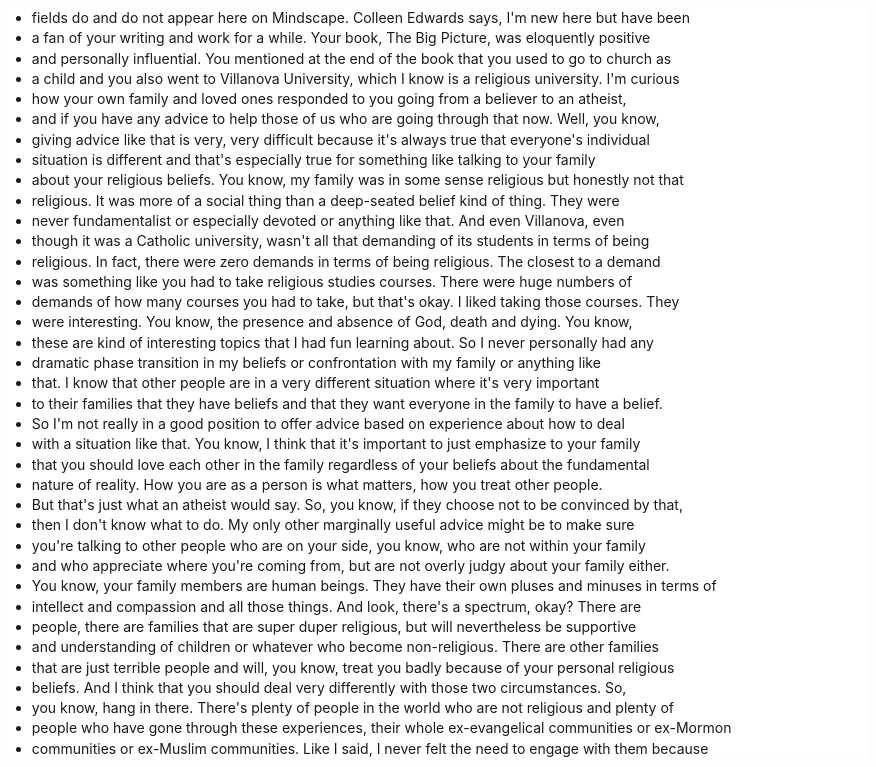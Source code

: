 *  fields do and do not appear here on Mindscape. Colleen Edwards says, I'm new here but have been
*  a fan of your writing and work for a while. Your book, The Big Picture, was eloquently positive
*  and personally influential. You mentioned at the end of the book that you used to go to church as
*  a child and you also went to Villanova University, which I know is a religious university. I'm curious
*  how your own family and loved ones responded to you going from a believer to an atheist,
*  and if you have any advice to help those of us who are going through that now. Well, you know,
*  giving advice like that is very, very difficult because it's always true that everyone's individual
*  situation is different and that's especially true for something like talking to your family
*  about your religious beliefs. You know, my family was in some sense religious but honestly not that
*  religious. It was more of a social thing than a deep-seated belief kind of thing. They were
*  never fundamentalist or especially devoted or anything like that. And even Villanova, even
*  though it was a Catholic university, wasn't all that demanding of its students in terms of being
*  religious. In fact, there were zero demands in terms of being religious. The closest to a demand
*  was something like you had to take religious studies courses. There were huge numbers of
*  demands of how many courses you had to take, but that's okay. I liked taking those courses. They
*  were interesting. You know, the presence and absence of God, death and dying. You know,
*  these are kind of interesting topics that I had fun learning about. So I never personally had any
*  dramatic phase transition in my beliefs or confrontation with my family or anything like
*  that. I know that other people are in a very different situation where it's very important
*  to their families that they have beliefs and that they want everyone in the family to have a belief.
*  So I'm not really in a good position to offer advice based on experience about how to deal
*  with a situation like that. You know, I think that it's important to just emphasize to your family
*  that you should love each other in the family regardless of your beliefs about the fundamental
*  nature of reality. How you are as a person is what matters, how you treat other people.
*  But that's just what an atheist would say. So, you know, if they choose not to be convinced by that,
*  then I don't know what to do. My only other marginally useful advice might be to make sure
*  you're talking to other people who are on your side, you know, who are not within your family
*  and who appreciate where you're coming from, but are not overly judgy about your family either.
*  You know, your family members are human beings. They have their own pluses and minuses in terms of
*  intellect and compassion and all those things. And look, there's a spectrum, okay? There are
*  people, there are families that are super duper religious, but will nevertheless be supportive
*  and understanding of children or whatever who become non-religious. There are other families
*  that are just terrible people and will, you know, treat you badly because of your personal religious
*  beliefs. And I think that you should deal very differently with those two circumstances. So,
*  you know, hang in there. There's plenty of people in the world who are not religious and plenty of
*  people who have gone through these experiences, their whole ex-evangelical communities or ex-Mormon
*  communities or ex-Muslim communities. Like I said, I never felt the need to engage with them because
